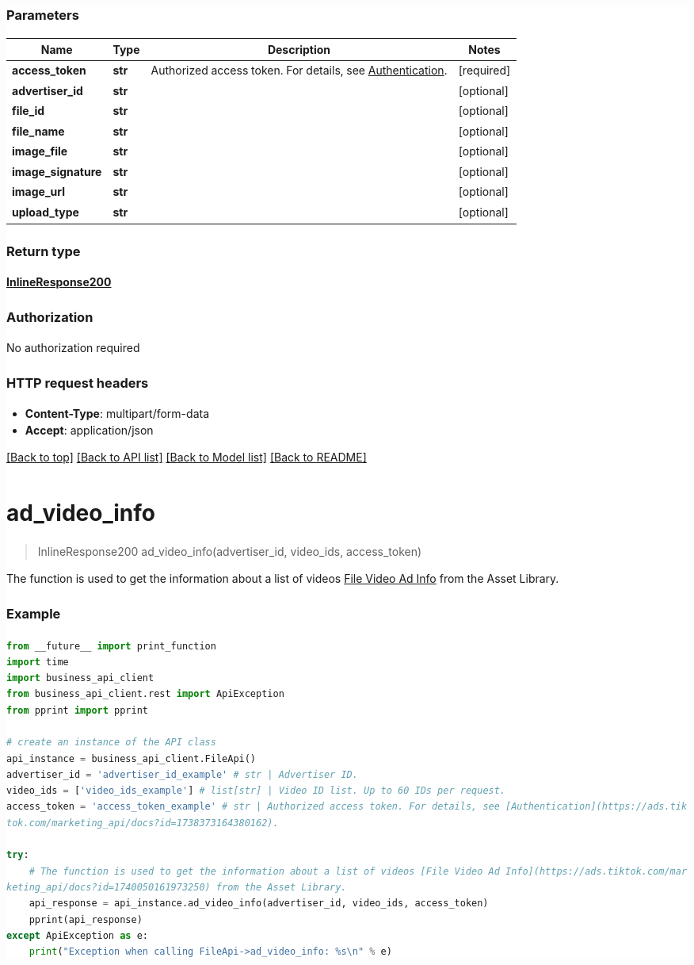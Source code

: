 
### Parameters

Name | Type | Description  | Notes
------------- | ------------- | ------------- | -------------
 **access_token** | **str**| Authorized access token. For details, see [Authentication](https://ads.tiktok.com/marketing_api/docs?id&#x3D;1738373164380162). | [required]
 **advertiser_id** | **str**|  | [optional] 
 **file_id** | **str**|  | [optional] 
 **file_name** | **str**|  | [optional] 
 **image_file** | **str**|  | [optional] 
 **image_signature** | **str**|  | [optional] 
 **image_url** | **str**|  | [optional] 
 **upload_type** | **str**|  | [optional] 

### Return type

[**InlineResponse200**](InlineResponse200.md)

### Authorization

No authorization required

### HTTP request headers

 - **Content-Type**: multipart/form-data
 - **Accept**: application/json

[[Back to top]](#) [[Back to API list]](../README.md#documentation-for-api-endpoints) [[Back to Model list]](../README.md#documentation-for-models) [[Back to README]](../README.md)

# **ad_video_info**
> InlineResponse200 ad_video_info(advertiser_id, video_ids, access_token)

The function is used to get the information about a list of videos [File Video Ad Info](https://ads.tiktok.com/marketing_api/docs?id=1740050161973250) from the Asset Library.

### Example
```python
from __future__ import print_function
import time
import business_api_client
from business_api_client.rest import ApiException
from pprint import pprint

# create an instance of the API class
api_instance = business_api_client.FileApi()
advertiser_id = 'advertiser_id_example' # str | Advertiser ID.
video_ids = ['video_ids_example'] # list[str] | Video ID list. Up to 60 IDs per request.
access_token = 'access_token_example' # str | Authorized access token. For details, see [Authentication](https://ads.tiktok.com/marketing_api/docs?id=1738373164380162).

try:
    # The function is used to get the information about a list of videos [File Video Ad Info](https://ads.tiktok.com/marketing_api/docs?id=1740050161973250) from the Asset Library.
    api_response = api_instance.ad_video_info(advertiser_id, video_ids, access_token)
    pprint(api_response)
except ApiException as e:
    print("Exception when calling FileApi->ad_video_info: %s\n" % e)
```
